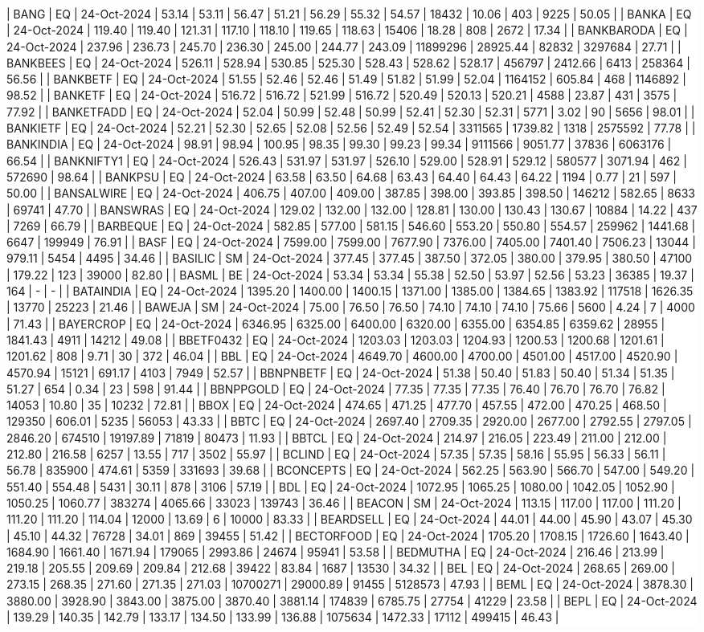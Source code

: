 | BANG | EQ | 24-Oct-2024 | 53.14 | 53.11 | 56.47 | 51.21 | 56.29 | 55.32 | 54.57 | 18432 | 10.06 | 403 | 9225 | 50.05 |
| BANKA | EQ | 24-Oct-2024 | 119.40 | 119.40 | 121.31 | 117.10 | 118.10 | 119.65 | 118.63 | 15406 | 18.28 | 808 | 2672 | 17.34 |
| BANKBARODA | EQ | 24-Oct-2024 | 237.96 | 236.73 | 245.70 | 236.30 | 245.00 | 244.77 | 243.09 | 11899296 | 28925.44 | 82832 | 3297684 | 27.71 |
| BANKBEES | EQ | 24-Oct-2024 | 526.11 | 528.94 | 530.85 | 525.30 | 528.43 | 528.62 | 528.17 | 456797 | 2412.66 | 6413 | 258364 | 56.56 |
| BANKBETF | EQ | 24-Oct-2024 | 51.55 | 52.46 | 52.46 | 51.49 | 51.82 | 51.99 | 52.04 | 1164152 | 605.84 | 468 | 1146892 | 98.52 |
| BANKETF | EQ | 24-Oct-2024 | 516.72 | 516.72 | 521.99 | 516.72 | 520.49 | 520.13 | 520.21 | 4588 | 23.87 | 431 | 3575 | 77.92 |
| BANKETFADD | EQ | 24-Oct-2024 | 52.04 | 50.99 | 52.48 | 50.99 | 52.41 | 52.30 | 52.31 | 5771 | 3.02 | 90 | 5656 | 98.01 |
| BANKIETF | EQ | 24-Oct-2024 | 52.21 | 52.30 | 52.65 | 52.08 | 52.56 | 52.49 | 52.54 | 3311565 | 1739.82 | 1318 | 2575592 | 77.78 |
| BANKINDIA | EQ | 24-Oct-2024 | 98.91 | 98.94 | 100.95 | 98.35 | 99.30 | 99.23 | 99.34 | 9111566 | 9051.77 | 37836 | 6063176 | 66.54 |
| BANKNIFTY1 | EQ | 24-Oct-2024 | 526.43 | 531.97 | 531.97 | 526.10 | 529.00 | 528.91 | 529.12 | 580577 | 3071.94 | 462 | 572690 | 98.64 |
| BANKPSU | EQ | 24-Oct-2024 | 63.58 | 63.50 | 64.68 | 63.43 | 64.40 | 64.43 | 64.22 | 1194 | 0.77 | 21 | 597 | 50.00 |
| BANSALWIRE | EQ | 24-Oct-2024 | 406.75 | 407.00 | 409.00 | 387.85 | 398.00 | 393.85 | 398.50 | 146212 | 582.65 | 8633 | 69741 | 47.70 |
| BANSWRAS | EQ | 24-Oct-2024 | 129.02 | 132.00 | 132.00 | 128.81 | 130.00 | 130.43 | 130.67 | 10884 | 14.22 | 437 | 7269 | 66.79 |
| BARBEQUE | EQ | 24-Oct-2024 | 582.85 | 577.00 | 581.15 | 546.60 | 553.20 | 550.80 | 554.57 | 259962 | 1441.68 | 6647 | 199949 | 76.91 |
| BASF | EQ | 24-Oct-2024 | 7599.00 | 7599.00 | 7677.90 | 7376.00 | 7405.00 | 7401.40 | 7506.23 | 13044 | 979.11 | 5454 | 4495 | 34.46 |
| BASILIC | SM | 24-Oct-2024 | 377.45 | 377.45 | 387.50 | 372.05 | 380.00 | 379.95 | 380.50 | 47100 | 179.22 | 123 | 39000 | 82.80 |
| BASML | BE | 24-Oct-2024 | 53.34 | 53.34 | 55.38 | 52.50 | 53.97 | 52.56 | 53.23 | 36385 | 19.37 | 164 | - | - |
| BATAINDIA | EQ | 24-Oct-2024 | 1395.20 | 1400.00 | 1400.15 | 1371.00 | 1385.00 | 1384.65 | 1383.92 | 117518 | 1626.35 | 13770 | 25223 | 21.46 |
| BAWEJA | SM | 24-Oct-2024 | 75.00 | 76.50 | 76.50 | 74.10 | 74.10 | 74.10 | 75.66 | 5600 | 4.24 | 7 | 4000 | 71.43 |
| BAYERCROP | EQ | 24-Oct-2024 | 6346.95 | 6325.00 | 6400.00 | 6320.00 | 6355.00 | 6354.85 | 6359.62 | 28955 | 1841.43 | 4911 | 14212 | 49.08 |
| BBETF0432 | EQ | 24-Oct-2024 | 1203.03 | 1203.03 | 1204.93 | 1200.53 | 1200.68 | 1201.61 | 1201.62 | 808 | 9.71 | 30 | 372 | 46.04 |
| BBL | EQ | 24-Oct-2024 | 4649.70 | 4600.00 | 4700.00 | 4501.00 | 4517.00 | 4520.90 | 4570.94 | 15121 | 691.17 | 4103 | 7949 | 52.57 |
| BBNPNBETF | EQ | 24-Oct-2024 | 51.38 | 50.40 | 51.83 | 50.40 | 51.34 | 51.35 | 51.27 | 654 | 0.34 | 23 | 598 | 91.44 |
| BBNPPGOLD | EQ | 24-Oct-2024 | 77.35 | 77.35 | 77.35 | 76.40 | 76.70 | 76.70 | 76.82 | 14053 | 10.80 | 35 | 10232 | 72.81 |
| BBOX | EQ | 24-Oct-2024 | 474.65 | 471.25 | 477.70 | 457.55 | 472.00 | 470.25 | 468.50 | 129350 | 606.01 | 5235 | 56053 | 43.33 |
| BBTC | EQ | 24-Oct-2024 | 2697.40 | 2709.35 | 2920.00 | 2677.00 | 2792.55 | 2797.05 | 2846.20 | 674510 | 19197.89 | 71819 | 80473 | 11.93 |
| BBTCL | EQ | 24-Oct-2024 | 214.97 | 216.05 | 223.49 | 211.00 | 212.00 | 212.80 | 216.58 | 6257 | 13.55 | 717 | 3502 | 55.97 |
| BCLIND | EQ | 24-Oct-2024 | 57.35 | 57.35 | 58.16 | 55.95 | 56.33 | 56.11 | 56.78 | 835900 | 474.61 | 5359 | 331693 | 39.68 |
| BCONCEPTS | EQ | 24-Oct-2024 | 562.25 | 563.90 | 566.70 | 547.00 | 549.20 | 551.40 | 554.48 | 5431 | 30.11 | 878 | 3106 | 57.19 |
| BDL | EQ | 24-Oct-2024 | 1072.95 | 1065.25 | 1080.00 | 1042.05 | 1052.90 | 1050.25 | 1060.77 | 383274 | 4065.66 | 33023 | 139743 | 36.46 |
| BEACON | SM | 24-Oct-2024 | 113.15 | 117.00 | 117.00 | 111.20 | 111.20 | 111.20 | 114.04 | 12000 | 13.69 | 6 | 10000 | 83.33 |
| BEARDSELL | EQ | 24-Oct-2024 | 44.01 | 44.00 | 45.90 | 43.07 | 45.30 | 45.10 | 44.32 | 76728 | 34.01 | 869 | 39455 | 51.42 |
| BECTORFOOD | EQ | 24-Oct-2024 | 1705.20 | 1708.15 | 1726.60 | 1643.40 | 1684.90 | 1661.40 | 1671.94 | 179065 | 2993.86 | 24674 | 95941 | 53.58 |
| BEDMUTHA | EQ | 24-Oct-2024 | 216.46 | 213.99 | 219.18 | 205.55 | 209.69 | 209.84 | 212.68 | 39422 | 83.84 | 1687 | 13530 | 34.32 |
| BEL | EQ | 24-Oct-2024 | 268.65 | 269.00 | 273.15 | 268.35 | 271.60 | 271.35 | 271.03 | 10700271 | 29000.89 | 91455 | 5128573 | 47.93 |
| BEML | EQ | 24-Oct-2024 | 3878.30 | 3880.00 | 3928.90 | 3843.00 | 3875.00 | 3870.40 | 3881.14 | 174839 | 6785.75 | 27754 | 41229 | 23.58 |
| BEPL | EQ | 24-Oct-2024 | 139.29 | 140.35 | 142.79 | 133.17 | 134.50 | 133.99 | 136.88 | 1075634 | 1472.33 | 17112 | 499415 | 46.43 |